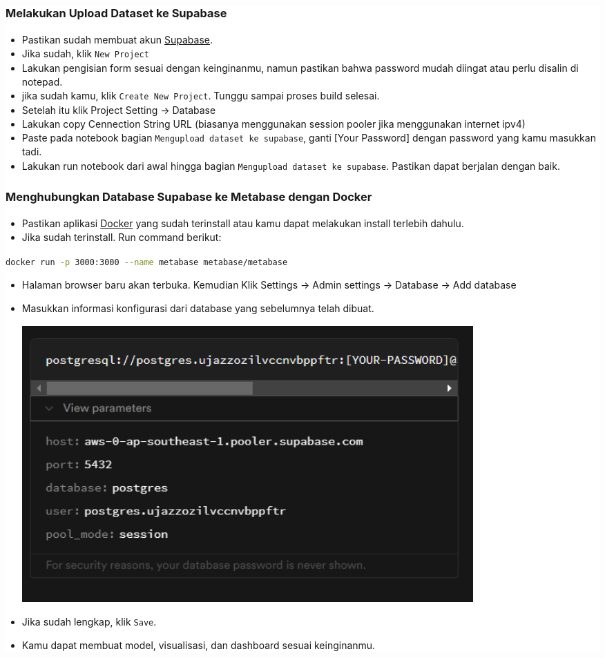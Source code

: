### Melakukan Upload Dataset ke Supabase

- Pastikan sudah membuat akun <a href="https://supabase.com/dashboard/sign-in?">Supabase</a>.
- Jika sudah, klik `New Project`
- Lakukan pengisian form sesuai dengan keinginanmu, namun pastikan bahwa password mudah diingat atau perlu disalin di notepad.
- jika sudah kamu, klik `Create New Project`. Tunggu sampai proses build selesai.
- Setelah itu klik Project Setting -> Database
- Lakukan copy Cennection String URL (biasanya menggunakan session pooler jika menggunakan internet ipv4)
- Paste pada notebook bagian `Mengupload dataset ke supabase`, ganti [Your Password] dengan password yang kamu masukkan tadi.
- Lakukan run notebook dari awal hingga bagian  `Mengupload dataset ke supabase`. Pastikan dapat berjalan dengan baik.

### Menghubungkan Database Supabase ke Metabase dengan Docker

- Pastikan aplikasi <a href="https://www.docker.com/products/docker-desktop/" target="_blank">Docker</a> yang sudah terinstall atau kamu dapat melakukan install terlebih dahulu.
- Jika sudah terinstall. Run command berikut:
``` bash
docker run -p 3000:3000 --name metabase metabase/metabase
```
- Halaman browser baru akan terbuka. Kemudian Klik Settings -> Admin settings -> Database -> Add database
- Masukkan informasi konfigurasi dari database yang sebelumnya telah dibuat.

    <!-- ![Alt text](assets/configuration-database.png) -->
    <img src="./aset/configSupabase.png" alt="Database Configuration" height="400">
- Jika sudah lengkap, klik `Save`.
- Kamu dapat membuat model, visualisasi, dan dashboard sesuai keinginanmu.

